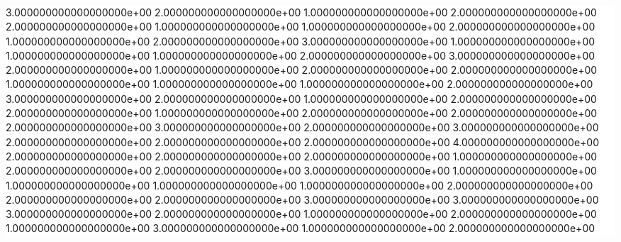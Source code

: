 3.000000000000000000e+00
2.000000000000000000e+00
1.000000000000000000e+00
2.000000000000000000e+00
2.000000000000000000e+00
1.000000000000000000e+00
1.000000000000000000e+00
2.000000000000000000e+00
1.000000000000000000e+00
2.000000000000000000e+00
3.000000000000000000e+00
1.000000000000000000e+00
1.000000000000000000e+00
1.000000000000000000e+00
2.000000000000000000e+00
3.000000000000000000e+00
2.000000000000000000e+00
1.000000000000000000e+00
2.000000000000000000e+00
2.000000000000000000e+00
1.000000000000000000e+00
1.000000000000000000e+00
1.000000000000000000e+00
2.000000000000000000e+00
3.000000000000000000e+00
2.000000000000000000e+00
1.000000000000000000e+00
2.000000000000000000e+00
2.000000000000000000e+00
1.000000000000000000e+00
2.000000000000000000e+00
2.000000000000000000e+00
2.000000000000000000e+00
3.000000000000000000e+00
2.000000000000000000e+00
3.000000000000000000e+00
2.000000000000000000e+00
2.000000000000000000e+00
2.000000000000000000e+00
4.000000000000000000e+00
2.000000000000000000e+00
2.000000000000000000e+00
2.000000000000000000e+00
1.000000000000000000e+00
2.000000000000000000e+00
2.000000000000000000e+00
3.000000000000000000e+00
1.000000000000000000e+00
1.000000000000000000e+00
1.000000000000000000e+00
1.000000000000000000e+00
2.000000000000000000e+00
2.000000000000000000e+00
2.000000000000000000e+00
3.000000000000000000e+00
3.000000000000000000e+00
3.000000000000000000e+00
2.000000000000000000e+00
1.000000000000000000e+00
2.000000000000000000e+00
1.000000000000000000e+00
3.000000000000000000e+00
1.000000000000000000e+00
2.000000000000000000e+00